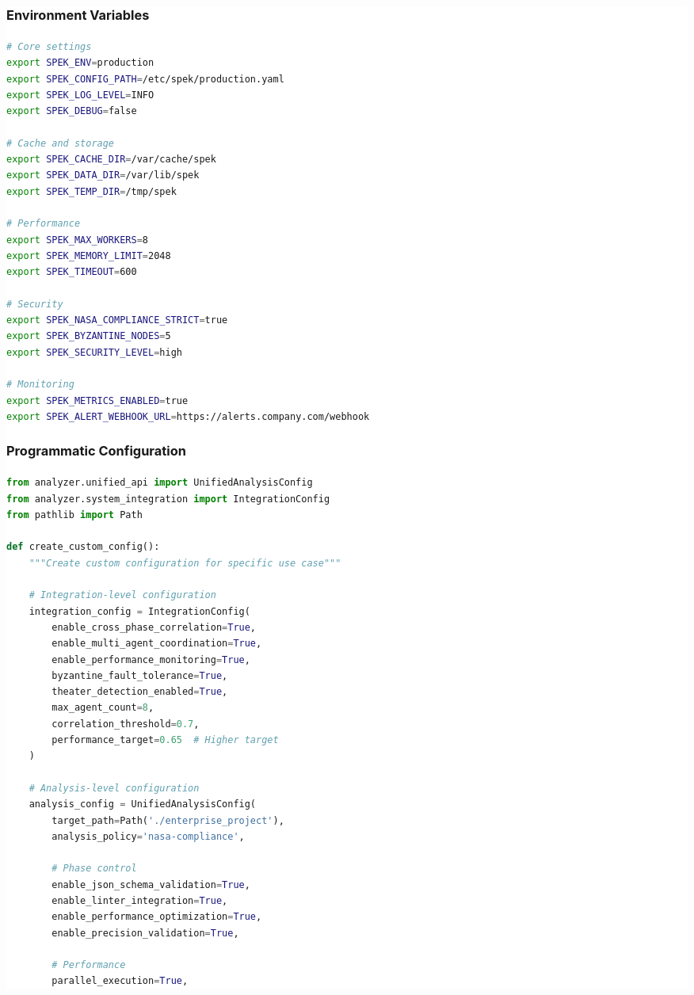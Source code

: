### Environment Variables

```bash
# Core settings
export SPEK_ENV=production
export SPEK_CONFIG_PATH=/etc/spek/production.yaml
export SPEK_LOG_LEVEL=INFO
export SPEK_DEBUG=false

# Cache and storage
export SPEK_CACHE_DIR=/var/cache/spek
export SPEK_DATA_DIR=/var/lib/spek
export SPEK_TEMP_DIR=/tmp/spek

# Performance
export SPEK_MAX_WORKERS=8
export SPEK_MEMORY_LIMIT=2048
export SPEK_TIMEOUT=600

# Security
export SPEK_NASA_COMPLIANCE_STRICT=true
export SPEK_BYZANTINE_NODES=5
export SPEK_SECURITY_LEVEL=high

# Monitoring
export SPEK_METRICS_ENABLED=true
export SPEK_ALERT_WEBHOOK_URL=https://alerts.company.com/webhook
```

### Programmatic Configuration

```python
from analyzer.unified_api import UnifiedAnalysisConfig
from analyzer.system_integration import IntegrationConfig
from pathlib import Path

def create_custom_config():
    """Create custom configuration for specific use case"""
    
    # Integration-level configuration
    integration_config = IntegrationConfig(
        enable_cross_phase_correlation=True,
        enable_multi_agent_coordination=True,
        enable_performance_monitoring=True,
        byzantine_fault_tolerance=True,
        theater_detection_enabled=True,
        max_agent_count=8,
        correlation_threshold=0.7,
        performance_target=0.65  # Higher target
    )
    
    # Analysis-level configuration
    analysis_config = UnifiedAnalysisConfig(
        target_path=Path('./enterprise_project'),
        analysis_policy='nasa-compliance',
        
        # Phase control
        enable_json_schema_validation=True,
        enable_linter_integration=True,
        enable_performance_optimization=True,
        enable_precision_validation=True,
        
        # Performance
        parallel_execution=True,
```